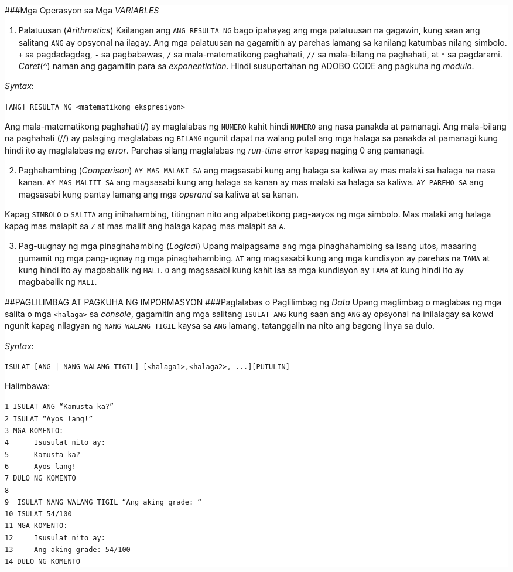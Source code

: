 ###Mga Operasyon sa Mga _VARIABLES_

1. Palatuusan (_Arithmetics_)
Kailangan ang `ANG RESULTA NG` bago ipahayag ang mga palatuusan na gagawin, kung saan ang salitang `​ANG` ay opsyonal na ilagay. Ang mga palatuusan na gagamitin ay parehas lamang sa kanilang katumbas nilang simbolo. `+` sa pagdadagdag, `-` sa pagbabawas, `/` sa mala-matematikong paghahati, `//` sa mala-bilang na paghahati, at `*` sa pagdarami. _Caret_(`^`) naman ang gagamitin para sa _exponentiation_. Hindi susuportahan ng ADOBO CODE ang pagkuha ng _modulo_.

_Syntax_:
```
[ANG] RESULTA NG <matematikong ekspresiyon>
```

Ang mala-matematikong paghahati(/) ay maglalabas ng `NUMERO` kahit hindi `NUMERO` ang nasa panakda at pamanagi. Ang mala-bilang na paghahati (//) ay palaging maglalabas ng `BILANG` ngunit dapat na walang putal ang mga halaga sa panakda at pamanagi kung hindi ito ay maglalabas ng _error_. Parehas silang maglalabas ng _run-time error_ kapag naging 0 ang pamanagi.


2. Paghahambing (_Comparison_)
`AY MAS MALAKI SA` ang magsasabi kung ang halaga sa kaliwa ay mas malaki sa halaga na nasa kanan. `AY MAS MALIIT SA` ang magsasabi kung ang halaga sa kanan ay mas malaki sa halaga sa kaliwa. `AY PAREHO SA` ang magsasabi kung pantay lamang ang mga _operand_ sa kaliwa at sa kanan.

Kapag `SIMBOLO` o `SALITA` ang inihahambing, titingnan nito ang alpabetikong pag-aayos ng mga simbolo. Mas malaki ang halaga kapag mas malapit sa `Z` at mas maliit ang halaga kapag mas malapit sa `A`.

3. Pag-uugnay ng mga pinaghahambing (_Logical_)
Upang maipagsama ang mga pinaghahambing sa isang utos, maaaring gumamit ng mga pang-ugnay ng mga pinaghahambing. `AT` ang magsasabi kung ang mga kundisyon ay parehas na `TAMA` at kung hindi ito ay magbabalik ng `MALI`. `O` ang magsasabi kung kahit isa sa mga kundisyon ay `TAMA` at kung hindi ito ay magbabalik ng `MALI`.



##PAGLILIMBAG AT PAGKUHA NG IMPORMASYON
###Paglalabas o Paglilimbag ng _Data_
Upang maglimbag o maglabas ng mga salita o mga `<halaga>` sa _console_, gagamitin ang mga salitang `ISULAT ANG` kung saan ang `ANG` ay opsyonal na inilalagay sa kowd ngunit kapag nilagyan ng `NANG WALANG TIGIL` kaysa sa `ANG` lamang, tatanggalin na nito ang bagong linya sa dulo.

_Syntax_:
```
ISULAT [ANG | NANG WALANG TIGIL] [<halaga1>,<halaga2>, ...][PUTULIN]
```

Halimbawa:
```
1 ISULAT ANG “Kamusta ka?” 
2 ISULAT “Ayos lang!” 
3 MGA KOMENTO: 
4      Isusulat nito ay: 
5 	   Kamusta ka? 
6 	   Ayos lang! 
7 DULO NG KOMENTO 
8 
9  ISULAT NANG WALANG TIGIL “Ang aking grade: “ 
10 ISULAT 54/100 
11 MGA KOMENTO: 
12     Isusulat nito ay: 
13 	   Ang aking grade: 54/100 
14 DULO NG KOMENTO
```
